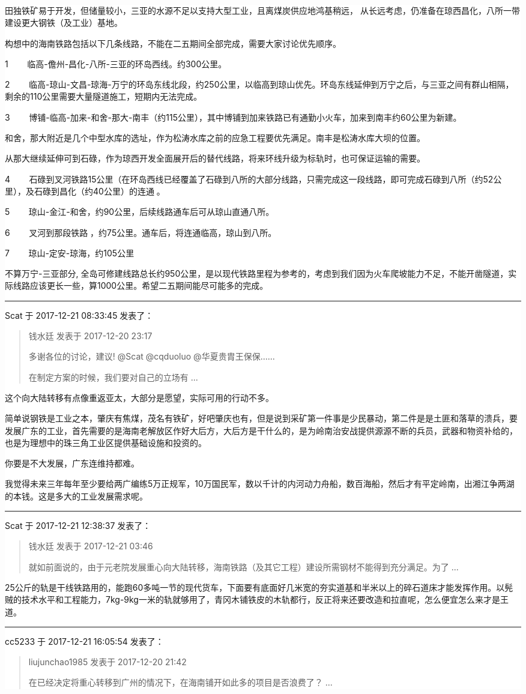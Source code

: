 田独铁矿易于开发，但储量较小，三亚的水源不足以支持大型工业，且离煤炭供应地鸿基稍远， 从长远考虑，仍准备在琼西昌化，八所一带建设更大钢铁（及工业）基地。

构想中的海南铁路包括以下几条线路，不能在二五期间全部完成，需要大家讨论优先顺序。

1        临高-儋州-昌化-八所-三亚的环岛西线。约300公里。

2        临高-琼山-文昌-琼海-万宁的环岛东线北段，约250公里，以临高到琼山优先。环岛东线延伸到万宁之后，与三亚之间有群山相隔，剩余的110公里需要大量隧道施工，短期内无法完成。 

3        博铺-临高-加来-和舍-那大-南丰（约115公里），其中博铺到加来铁路已有通勤小火车，加来到南丰约60公里为新建。

和舍，那大附近是几个中型水库的选址，作为松涛水库之前的应急工程要优先满足。南丰是松涛水库大坝的位置。

从那大继续延伸可到石碌，作为琼西开发全面展开后的替代线路，将来环线升级为标轨时，也可保证运输的需要。 

4        石碌到叉河铁路15公里（在环岛西线已经覆盖了石碌到八所的大部分线路，只需完成这一段线路，即可完成石碌到八所（约52公里），及石碌到昌化（约40公里）的连通 。 

5        琼山-金江-和舍，约90公里，后续线路通车后可从琼山直通八所。 

6        叉河到那段铁路 ，约75公里。通车后，将连通临高，琼山到八所。 

7        琼山-定安-琼海，约105公里

不算万宁-三亚部分, 全岛可修建线路总长约950公里，是以现代铁路里程为参考的，考虑到我们因为火车爬坡能力不足，不能开凿隧道，实际线路应该更长一些，算1000公里。希望二五期间能尽可能多的完成。

---------

Scat 于 2017-12-21 08:33:45 发表了：

> 钱水廷 发表于 2017-12-20 23:17
> 
> 多谢各位的讨论，建议! @Scat @cqduoluo @华夏贵胄王保保......
> 
> 在制定方案的时候，我们要对自己的立场有 ...



这个向大陆转移有点像重返亚太，大部分是愿望，实际可用的行动不多。

简单说钢铁是工业之本，肇庆有焦煤，茂名有铁矿，好吧肇庆也有，但是说到采矿第一件事是少民暴动，第二件是是土匪和落草的溃兵，要发展广东的工业，首先需要的是海南老解放区作好大后方，大后方是干什么的，是为岭南治安战提供源源不断的兵员，武器和物资补给的，也是为理想中的珠三角工业区提供基础设施和投资的。

你要是不大发展，广东连维持都难。

我觉得未来三年每年至少要给两广编练5万正规军，10万国民军，数以千计的内河动力舟船，数百海船，然后才有平定岭南，出湘江争两湖的本钱。这是多大的工业发展需求呢。

---------

Scat 于 2017-12-21 12:38:37 发表了：

> 钱水廷 发表于 2017-12-21 03:46
> 
> 就如前面说的，由于元老院发展重心向大陆转移，海南铁路（及其它工程）建设所需钢材不能得到充分满足。为了 ...



25公斤的轨是干线铁路用的，能跑60多吨一节的现代货车，下面要有底面好几米宽的夯实道基和半米以上的碎石道床才能发挥作用。以髡贼的技术水平和工程能力，7kg-9kg一米的轨就够用了，青冈木铺铁皮的木轨都行，反正将来还要改造和拉直呢，怎么便宜怎么来才是王道。

---------

cc5233 于 2017-12-21 16:05:54 发表了：

> liujunchao1985 发表于 2017-12-20 21:42
> 
> 在已经决定将重心转移到广州的情况下，在海南铺开如此多的项目是否浪费了？ ...
